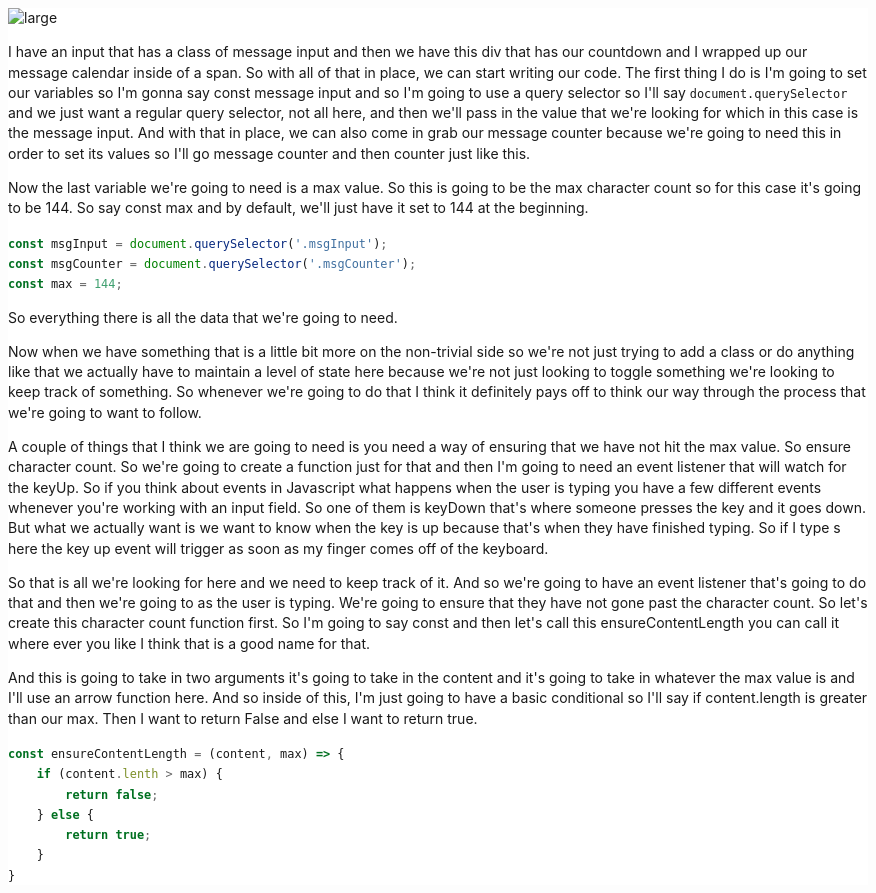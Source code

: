 ![large](https://s3-us-west-2.amazonaws.com/images-devcamp/JavaScript+in+the+Browser/+JavaScript+and+the+DOM/How+to+Build+a+Character+Countdown+Function+in+JavaScript+%23+1594/image11.png)

I have an input that has a class of message input and then we have this div that has our countdown and I wrapped up our message calendar inside of a span. So with all of that in place, we can start writing our code. The first thing I do is I'm going to set our variables so I'm gonna say const message input and so I'm going to use a query selector so I'll say `document.querySelector` and we just want a regular query selector, not all here, and then we'll pass in the value that we're looking for which in this case is the message input. And with that in place, we can also come in grab our message counter because we're going to need this in order to set its values so I'll go message counter and then counter just like this.

Now the last variable we're going to need is a max value. So this is going to be the max character count so for this case it's going to be 144. So say const max and by default, we'll just have it set to 144 at the beginning. 

```js
const msgInput = document.querySelector('.msgInput');
const msgCounter = document.querySelector('.msgCounter');
const max = 144;
```

So everything there is all the data that we're going to need. 

Now when we have something that is a little bit more on the non-trivial side so we're not just trying to add a class or do anything like that we actually have to maintain a level of state here because we're not just looking to toggle something we're looking to keep track of something. So whenever we're going to do that I think it definitely pays off to think our way through the process that we're going to want to follow. 

A couple of things that I think we are going to need is you need a way of ensuring that we have not hit the max value. So ensure character count. So we're going to create a function just for that and then I'm going to need an event listener that will watch for the keyUp. So if you think about events in Javascript what happens when the user is typing you have a few different events whenever you're working with an input field. So one of them is keyDown that's where someone presses the key and it goes down. But what we actually want is we want to know when the key is up because that's when they have finished typing. So if I type s here the key up event will trigger as soon as my finger comes off of the keyboard.

So that is all we're looking for here and we need to keep track of it. And so we're going to have an event listener that's going to do that and then we're going to as the user is typing. We're going to ensure that they have not gone past the character count. So let's create this character count function first. So I'm going to say const and then let's call this ensureContentLength you can call it where ever you like I think that is a good name for that. 

And this is going to take in two arguments it's going to take in the content and it's going to take in whatever the max value is and I'll use an arrow function here. And so inside of this, I'm just going to have a basic conditional so I'll say if content.length is greater than our max. Then I want to return False and else I want to return true. 

```js
const ensureContentLength = (content, max) => {
    if (content.lenth > max) {
        return false;
    } else {
        return true;
    }
}
```
